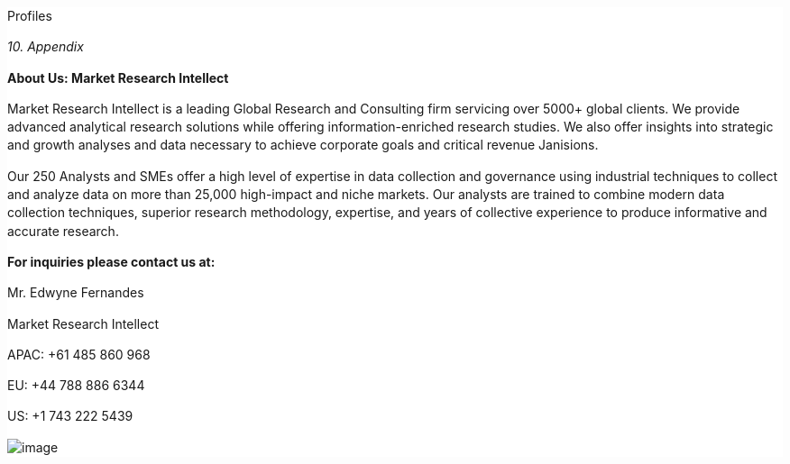 Profiles</span></em></p><p><em><span class="font-[700]">10. Appendix</span></em></p><p><strong><span class="font-[700]">About Us: Market Research Intellect</span></strong></p><p><span class="">Market Research Intellect is a leading Global Research and Consulting firm servicing over 5000+ global clients. We provide advanced analytical research solutions while offering information-enriched research studies.&nbsp;</span>We also offer insights into strategic and growth analyses and data necessary to achieve corporate goals and critical revenue Janisions.</p><p><span class="">Our 250 Analysts and SMEs offer a high level of expertise in data collection and governance using industrial techniques to collect and analyze data on more than 25,000 high-impact and niche markets. Our analysts are trained to combine modern data collection techniques, superior research methodology, expertise, and years of collective experience to produce informative and accurate research.</span></p><p><strong>For inquiries please contact us at:</strong></p><p>Mr. Edwyne Fernandes</p><p>Market Research Intellect</p><p>APAC: +61 485 860 968</p><p>EU: +44 788 886 6344</p><p>US: +1 743 222 5439</p>
![image](https://github.com/user-attachments/assets/950a06c5-27a7-4489-bf8e-c2248f281958)
